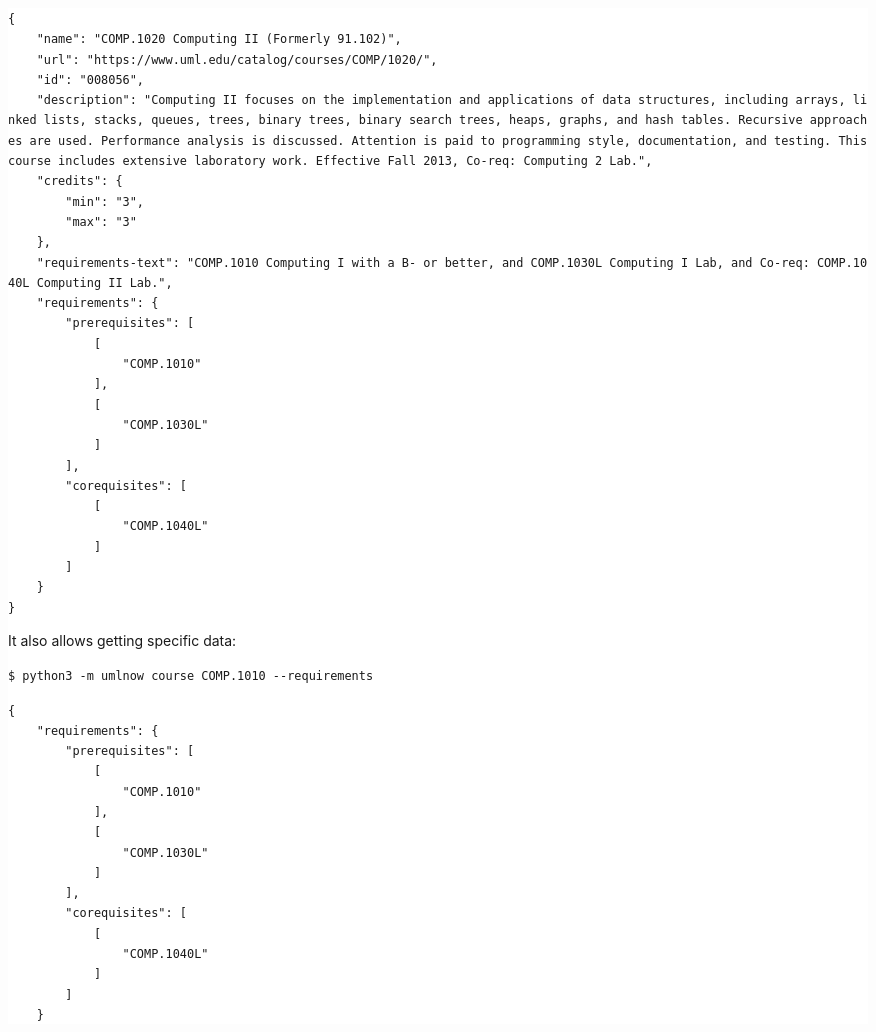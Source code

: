 ```
{
    "name": "COMP.1020 Computing II (Formerly 91.102)",
    "url": "https://www.uml.edu/catalog/courses/COMP/1020/",
    "id": "008056",
    "description": "Computing II focuses on the implementation and applications of data structures, including arrays, linked lists, stacks, queues, trees, binary trees, binary search trees, heaps, graphs, and hash tables. Recursive approaches are used. Performance analysis is discussed. Attention is paid to programming style, documentation, and testing. This course includes extensive laboratory work. Effective Fall 2013, Co-req: Computing 2 Lab.",
    "credits": {
        "min": "3",
        "max": "3"
    },
    "requirements-text": "COMP.1010 Computing I with a B- or better, and COMP.1030L Computing I Lab, and Co-req: COMP.1040L Computing II Lab.",
    "requirements": {
        "prerequisites": [
            [
                "COMP.1010"
            ],
            [
                "COMP.1030L"
            ]
        ],
        "corequisites": [
            [
                "COMP.1040L"
            ]
        ]
    }
}
```

It also allows getting specific data:

```
$ python3 -m umlnow course COMP.1010 --requirements
```

```
{
    "requirements": {
        "prerequisites": [
            [
                "COMP.1010"
            ],
            [
                "COMP.1030L"
            ]
        ],
        "corequisites": [
            [
                "COMP.1040L"
            ]
        ]
    }

```
